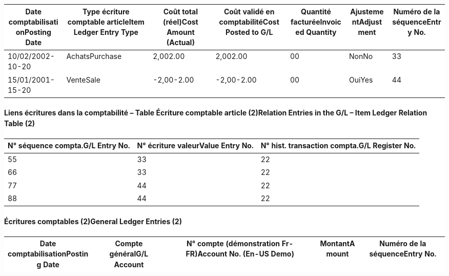 |<span data-ttu-id="b6e1a-238">Date comptabilisation</span><span class="sxs-lookup"><span data-stu-id="b6e1a-238">Posting Date</span></span>|<span data-ttu-id="b6e1a-239">Type écriture comptable article</span><span class="sxs-lookup"><span data-stu-id="b6e1a-239">Item Ledger Entry Type</span></span>|<span data-ttu-id="b6e1a-240">Coût total (réel)</span><span class="sxs-lookup"><span data-stu-id="b6e1a-240">Cost Amount (Actual)</span></span>|<span data-ttu-id="b6e1a-241">Coût validé en comptabilité</span><span class="sxs-lookup"><span data-stu-id="b6e1a-241">Cost Posted to G/L</span></span>|<span data-ttu-id="b6e1a-242">Quantité facturée</span><span class="sxs-lookup"><span data-stu-id="b6e1a-242">Invoiced Quantity</span></span>|<span data-ttu-id="b6e1a-243">Ajustement</span><span class="sxs-lookup"><span data-stu-id="b6e1a-243">Adjustment</span></span>|<span data-ttu-id="b6e1a-244">Numéro de la séquence</span><span class="sxs-lookup"><span data-stu-id="b6e1a-244">Entry No.</span></span>|  
|------------|----------------------|--------------------|------------------|-----------------|----------|---------|  
|<span data-ttu-id="b6e1a-245">10/02/20</span><span class="sxs-lookup"><span data-stu-id="b6e1a-245">02-10-20</span></span>|<span data-ttu-id="b6e1a-246">Achats</span><span class="sxs-lookup"><span data-stu-id="b6e1a-246">Purchase</span></span>|<span data-ttu-id="b6e1a-247">2,00</span><span class="sxs-lookup"><span data-stu-id="b6e1a-247">2.00</span></span>|<span data-ttu-id="b6e1a-248">2,00</span><span class="sxs-lookup"><span data-stu-id="b6e1a-248">2.00</span></span>|<span data-ttu-id="b6e1a-249">0</span><span class="sxs-lookup"><span data-stu-id="b6e1a-249">0</span></span>|<span data-ttu-id="b6e1a-250">Non</span><span class="sxs-lookup"><span data-stu-id="b6e1a-250">No</span></span>|<span data-ttu-id="b6e1a-251">3</span><span class="sxs-lookup"><span data-stu-id="b6e1a-251">3</span></span>|  
|<span data-ttu-id="b6e1a-252">15/01/20</span><span class="sxs-lookup"><span data-stu-id="b6e1a-252">01-15-20</span></span>|<span data-ttu-id="b6e1a-253">Vente</span><span class="sxs-lookup"><span data-stu-id="b6e1a-253">Sale</span></span>|<span data-ttu-id="b6e1a-254">-2,00</span><span class="sxs-lookup"><span data-stu-id="b6e1a-254">-2.00</span></span>|<span data-ttu-id="b6e1a-255">-2,00</span><span class="sxs-lookup"><span data-stu-id="b6e1a-255">-2.00</span></span>|<span data-ttu-id="b6e1a-256">0</span><span class="sxs-lookup"><span data-stu-id="b6e1a-256">0</span></span>|<span data-ttu-id="b6e1a-257">Oui</span><span class="sxs-lookup"><span data-stu-id="b6e1a-257">Yes</span></span>|<span data-ttu-id="b6e1a-258">4</span><span class="sxs-lookup"><span data-stu-id="b6e1a-258">4</span></span>|  

#### <a name="relation-entries-in-the-gl--item-ledger-relation-table-2"></a><span data-ttu-id="b6e1a-259">Liens écritures dans la comptabilité – Table Écriture comptable article (2)</span><span class="sxs-lookup"><span data-stu-id="b6e1a-259">Relation Entries in the G/L – Item Ledger Relation Table (2)</span></span>

|<span data-ttu-id="b6e1a-260">N° séquence compta.</span><span class="sxs-lookup"><span data-stu-id="b6e1a-260">G/L Entry No.</span></span>|<span data-ttu-id="b6e1a-261">N° écriture valeur</span><span class="sxs-lookup"><span data-stu-id="b6e1a-261">Value Entry No.</span></span>|<span data-ttu-id="b6e1a-262">N° hist. transaction compta.</span><span class="sxs-lookup"><span data-stu-id="b6e1a-262">G/L Register No.</span></span>|  
|-------------|---------------|----------------|  
|<span data-ttu-id="b6e1a-263">5</span><span class="sxs-lookup"><span data-stu-id="b6e1a-263">5</span></span>|<span data-ttu-id="b6e1a-264">3</span><span class="sxs-lookup"><span data-stu-id="b6e1a-264">3</span></span>|<span data-ttu-id="b6e1a-265">2</span><span class="sxs-lookup"><span data-stu-id="b6e1a-265">2</span></span>|  
|<span data-ttu-id="b6e1a-266">6</span><span class="sxs-lookup"><span data-stu-id="b6e1a-266">6</span></span>|<span data-ttu-id="b6e1a-267">3</span><span class="sxs-lookup"><span data-stu-id="b6e1a-267">3</span></span>|<span data-ttu-id="b6e1a-268">2</span><span class="sxs-lookup"><span data-stu-id="b6e1a-268">2</span></span>|  
|<span data-ttu-id="b6e1a-269">7</span><span class="sxs-lookup"><span data-stu-id="b6e1a-269">7</span></span>|<span data-ttu-id="b6e1a-270">4</span><span class="sxs-lookup"><span data-stu-id="b6e1a-270">4</span></span>|<span data-ttu-id="b6e1a-271">2</span><span class="sxs-lookup"><span data-stu-id="b6e1a-271">2</span></span>|  
|<span data-ttu-id="b6e1a-272">8</span><span class="sxs-lookup"><span data-stu-id="b6e1a-272">8</span></span>|<span data-ttu-id="b6e1a-273">4</span><span class="sxs-lookup"><span data-stu-id="b6e1a-273">4</span></span>|<span data-ttu-id="b6e1a-274">2</span><span class="sxs-lookup"><span data-stu-id="b6e1a-274">2</span></span>|  

#### <a name="general-ledger-entries-2"></a><span data-ttu-id="b6e1a-275">Écritures comptables (2)</span><span class="sxs-lookup"><span data-stu-id="b6e1a-275">General Ledger Entries (2)</span></span>

|<span data-ttu-id="b6e1a-276">Date comptabilisation</span><span class="sxs-lookup"><span data-stu-id="b6e1a-276">Posting Date</span></span>|<span data-ttu-id="b6e1a-277">Compte général</span><span class="sxs-lookup"><span data-stu-id="b6e1a-277">G/L Account</span></span>|<span data-ttu-id="b6e1a-278">N° compte (démonstration Fr-FR)</span><span class="sxs-lookup"><span data-stu-id="b6e1a-278">Account No. (En-US Demo)</span></span>|<span data-ttu-id="b6e1a-279">Montant</span><span class="sxs-lookup"><span data-stu-id="b6e1a-279">Amount</span></span>|<span data-ttu-id="b6e1a-280">Numéro de la séquence</span><span class="sxs-lookup"><span data-stu-id="b6e1a-280">Entry No.</span></span>|  
|------------|-----------|------------------------|------|---------|  